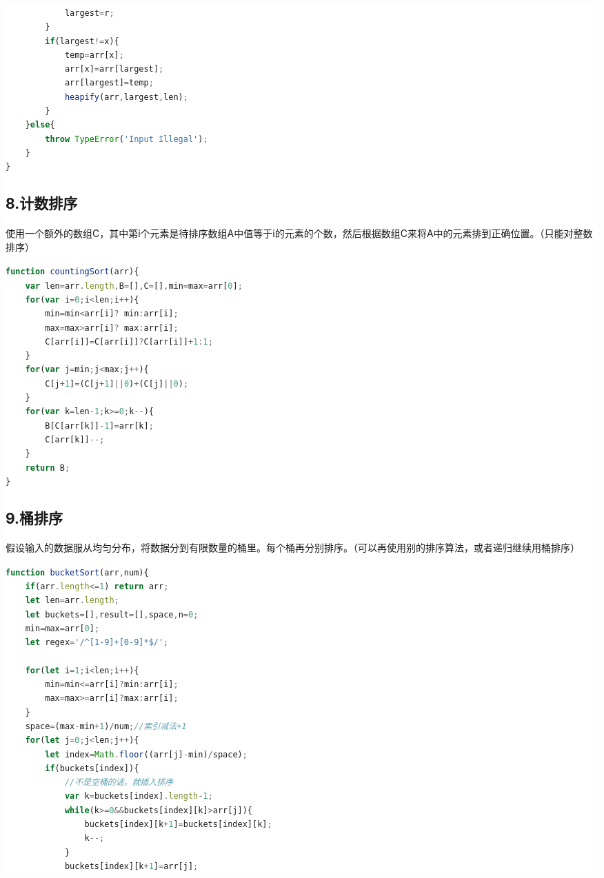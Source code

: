 ```js
            largest=r;
        }
        if(largest!=x){
            temp=arr[x];
            arr[x]=arr[largest];
            arr[largest]=temp;
            heapify(arr,largest,len);
        }
    }else{
        throw TypeError('Input Illegal');
    }
}
```

## 8.计数排序

使用一个额外的数组C，其中第i个元素是待排序数组A中值等于i的元素的个数，然后根据数组C来将A中的元素排到正确位置。（只能对整数排序）

```js
function countingSort(arr){
    var len=arr.length,B=[],C=[],min=max=arr[0];
    for(var i=0;i<len;i++){
        min=min<arr[i]? min:arr[i];
        max=max>arr[i]? max:arr[i];
        C[arr[i]]=C[arr[i]]?C[arr[i]]+1:1;
    }
    for(var j=min;j<max;j++){
        C[j+1]=(C[j+1]||0)+(C[j]||0);
    }
    for(var k=len-1;k>=0;k--){
        B[C[arr[k]]-1]=arr[k];
        C[arr[k]]--;
    }
    return B;
}
```

## 9.桶排序

假设输入的数据服从均匀分布，将数据分到有限数量的桶里。每个桶再分别排序。（可以再使用别的排序算法，或者递归继续用桶排序）

```js
function bucketSort(arr,num){
    if(arr.length<=1) return arr;
    let len=arr.length;
    let buckets=[],result=[],space,n=0;
    min=max=arr[0];
    let regex='/^[1-9]+[0-9]*$/';
    
    for(let i=1;i<len;i++){
        min=min<=arr[i]?min:arr[i];
        max=max>=arr[i]?max:arr[i];
    }
    space=(max-min+1)/num;//索引减法+1
    for(let j=0;j<len;j++){
        let index=Math.floor((arr[j]-min)/space);
        if(buckets[index]){
            //不是空桶的话，就插入排序
            var k=buckets[index].length-1;
            while(k>=0&&buckets[index][k]>arr[j]){
                buckets[index][k+1]=buckets[index][k];
                k--;
            }
            buckets[index][k+1]=arr[j];
```